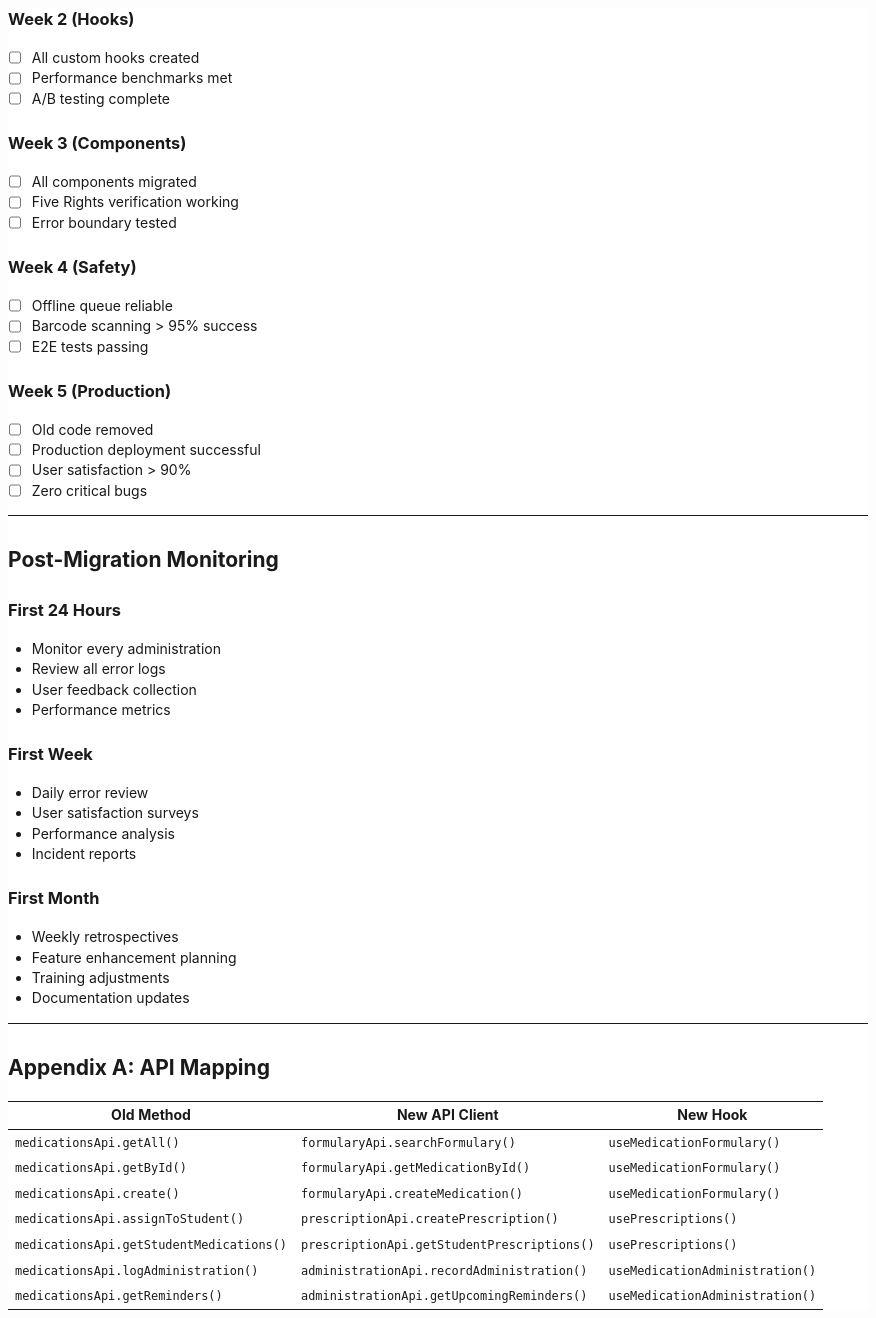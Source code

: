 ### Week 2 (Hooks)
- [ ] All custom hooks created
- [ ] Performance benchmarks met
- [ ] A/B testing complete

### Week 3 (Components)
- [ ] All components migrated
- [ ] Five Rights verification working
- [ ] Error boundary tested

### Week 4 (Safety)
- [ ] Offline queue reliable
- [ ] Barcode scanning > 95% success
- [ ] E2E tests passing

### Week 5 (Production)
- [ ] Old code removed
- [ ] Production deployment successful
- [ ] User satisfaction > 90%
- [ ] Zero critical bugs

---

## Post-Migration Monitoring

### First 24 Hours
- Monitor every administration
- Review all error logs
- User feedback collection
- Performance metrics

### First Week
- Daily error review
- User satisfaction surveys
- Performance analysis
- Incident reports

### First Month
- Weekly retrospectives
- Feature enhancement planning
- Training adjustments
- Documentation updates

---

## Appendix A: API Mapping

| Old Method | New API Client | New Hook |
|-----------|---------------|----------|
| `medicationsApi.getAll()` | `formularyApi.searchFormulary()` | `useMedicationFormulary()` |
| `medicationsApi.getById()` | `formularyApi.getMedicationById()` | `useMedicationFormulary()` |
| `medicationsApi.create()` | `formularyApi.createMedication()` | `useMedicationFormulary()` |
| `medicationsApi.assignToStudent()` | `prescriptionApi.createPrescription()` | `usePrescriptions()` |
| `medicationsApi.getStudentMedications()` | `prescriptionApi.getStudentPrescriptions()` | `usePrescriptions()` |
| `medicationsApi.logAdministration()` | `administrationApi.recordAdministration()` | `useMedicationAdministration()` |
| `medicationsApi.getReminders()` | `administrationApi.getUpcomingReminders()` | `useMedicationAdministration()` |